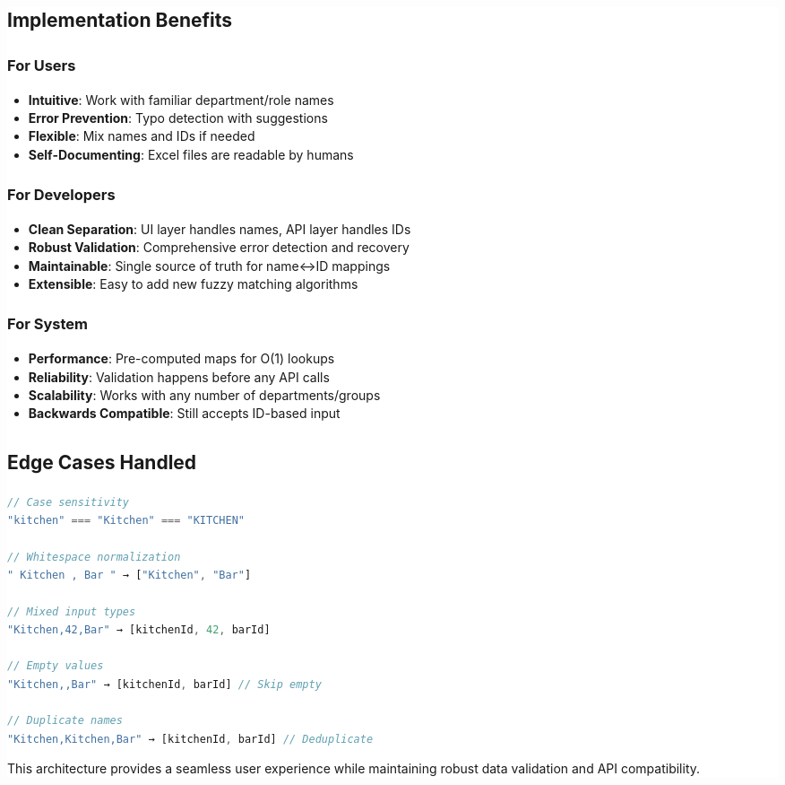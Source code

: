 ## Implementation Benefits

### For Users
- **Intuitive**: Work with familiar department/role names
- **Error Prevention**: Typo detection with suggestions
- **Flexible**: Mix names and IDs if needed
- **Self-Documenting**: Excel files are readable by humans

### For Developers
- **Clean Separation**: UI layer handles names, API layer handles IDs
- **Robust Validation**: Comprehensive error detection and recovery
- **Maintainable**: Single source of truth for name↔ID mappings
- **Extensible**: Easy to add new fuzzy matching algorithms

### For System
- **Performance**: Pre-computed maps for O(1) lookups
- **Reliability**: Validation happens before any API calls
- **Scalability**: Works with any number of departments/groups
- **Backwards Compatible**: Still accepts ID-based input

## Edge Cases Handled

```typescript
// Case sensitivity
"kitchen" === "Kitchen" === "KITCHEN"

// Whitespace normalization  
" Kitchen , Bar " → ["Kitchen", "Bar"]

// Mixed input types
"Kitchen,42,Bar" → [kitchenId, 42, barId]

// Empty values
"Kitchen,,Bar" → [kitchenId, barId] // Skip empty

// Duplicate names
"Kitchen,Kitchen,Bar" → [kitchenId, barId] // Deduplicate
```

This architecture provides a seamless user experience while maintaining robust data validation and API compatibility.